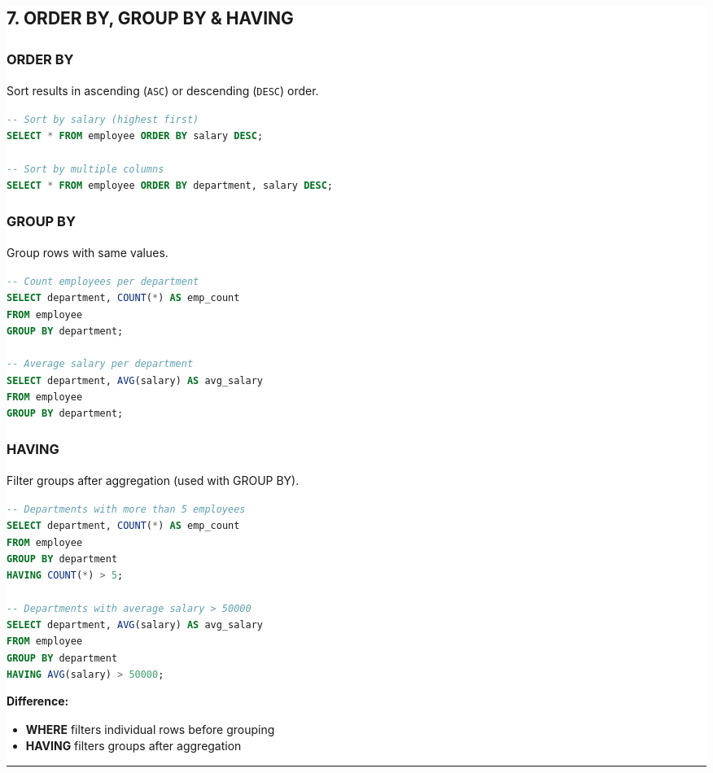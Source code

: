 
## 7. ORDER BY, GROUP BY & HAVING

### ORDER BY

Sort results in ascending (`ASC`) or descending (`DESC`) order.

```sql
-- Sort by salary (highest first)
SELECT * FROM employee ORDER BY salary DESC;

-- Sort by multiple columns
SELECT * FROM employee ORDER BY department, salary DESC;
```

### GROUP BY

Group rows with same values.

```sql
-- Count employees per department
SELECT department, COUNT(*) AS emp_count 
FROM employee 
GROUP BY department;

-- Average salary per department
SELECT department, AVG(salary) AS avg_salary 
FROM employee 
GROUP BY department;
```

### HAVING

Filter groups after aggregation (used with GROUP BY).

```sql
-- Departments with more than 5 employees
SELECT department, COUNT(*) AS emp_count 
FROM employee 
GROUP BY department 
HAVING COUNT(*) > 5;

-- Departments with average salary > 50000
SELECT department, AVG(salary) AS avg_salary 
FROM employee 
GROUP BY department 
HAVING AVG(salary) > 50000;
```

**Difference:**
- **WHERE** filters individual rows before grouping
- **HAVING** filters groups after aggregation

---
